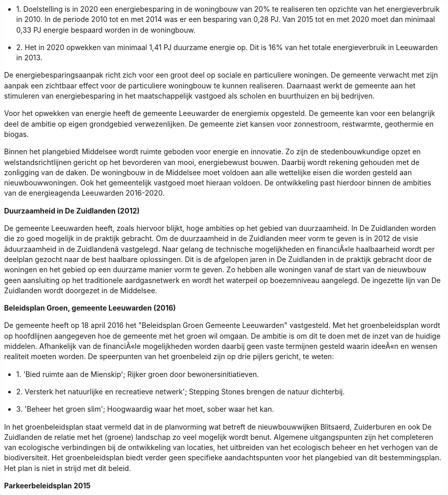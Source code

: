 * 1\. Doelstelling is in 2020 een energiebesparing in de woningbouw van 20% te realiseren ten opzichte van het energieverbruik in 2010\. In de periode 2010 tot en met 2014 was er een besparing van 0,28 PJ. Van 2015 tot en met 2020 moet dan minimaal 0,33 PJ energie bespaard worden in de woningbouw.

* 2\. Het in 2020 opwekken van minimaal 1,41 PJ duurzame energie op. Dit is 16% van het totale energieverbruik in Leeuwarden in 2013\.

De energiebesparingsaanpak richt zich voor een groot deel op sociale en particuliere woningen. De gemeente verwacht met zijn aanpak een zichtbaar effect voor de particuliere woningbouw te kunnen realiseren. Daarnaast werkt de gemeente aan het stimuleren van energiebesparing in het maatschappelijk vastgoed als scholen en buurthuizen en bij bedrijven.

Voor het opwekken van energie heeft de gemeente Leeuwarder de energiemix opgesteld. De gemeente kan voor een belangrijk deel de ambitie op eigen grondgebied verwezenlijken. De gemeente ziet kansen voor zonnestroom, restwarmte, geothermie en biogas.

Binnen het plangebied Middelsee wordt ruimte geboden voor energie en innovatie. Zo zijn de stedenbouwkundige opzet en welstandsrichtlijnen gericht op het bevorderen van mooi, energiebewust bouwen. Daarbij wordt rekening gehouden met de zonligging van de daken. De woningbouw in de Middelsee moet voldoen aan alle wettelijke eisen die worden gesteld aan nieuwbouwwoningen. Ook het gemeentelijk vastgoed moet hieraan voldoen. De ontwikkeling past hierdoor binnen de ambities van de energieagenda Leeuwarden 2016\-2020\.

**Duurzaamheid in De Zuidlanden (2012\)**

De gemeente Leeuwarden heeft, zoals hiervoor blijkt, hoge ambities op het gebied van duurzaamheid. In De Zuidlanden worden die zo goed mogelijk in de praktijk gebracht. Om de duurzaamheid in de Zuidlanden meer vorm te geven is in 2012 de visie âduurzaamheid in de Zuidlandenâ vastgelegd. Naar gelang de technische mogelijkheden en financiÃ«le haalbaarheid wordt per deelplan gezocht naar de best haalbare oplossingen. Dit is de afgelopen jaren in De Zuidlanden in de praktijk gebracht door de woningen en het gebied op een duurzame manier vorm te geven. Zo hebben alle woningen vanaf de start van de nieuwbouw geen aansluiting op het traditionele aardgasnetwerk en wordt het waterpeil op boezemniveau aangelegd. De ingezette lijn van De Zuidlanden wordt doorgezet in de Middelsee.

**Beleidsplan Groen, gemeente Leeuwarden (2016\)**

De gemeente heeft op 18 april 2016 het "Beleidsplan Groen Gemeente Leeuwarden" vastgesteld. Met het groenbeleidsplan wordt op hoofdlijnen aangegeven hoe de gemeente met het groen wil omgaan. De ambitie is om dit te doen met de inzet van de huidige middelen. Afhankelijk van de financiÃ«le mogelijkheden worden daarbij geen vaste termijnen gesteld waarin ideeÃ«n en wensen realiteit moeten worden. De speerpunten van het groenbeleid zijn op drie pijlers gericht, te weten:

* 1\. 'Bied ruimte aan de Mienskip'; Rijker groen door bewonersinitiatieven.

* 2\. Versterk het natuurlijke en recreatieve netwerk'; Stepping Stones brengen de natuur dichterbij.

* 3\. 'Beheer het groen slim'; Hoogwaardig waar het moet, sober waar het kan.

In het groenbeleidsplan staat vermeld dat in de planvorming wat betreft de nieuwbouwwijken Blitsaerd, Zuiderburen en ook De Zuidlanden de relatie met het (groene) landschap zo veel mogelijk wordt benut. Algemene uitgangspunten zijn het completeren van ecologische verbindingen bij de ontwikkeling van locaties, het uitbreiden van het ecologisch beheer en het verhogen van de biodiversiteit. Het groenbeleidsplan biedt verder geen specifieke aandachtspunten voor het plangebied van dit bestemmingsplan. Het plan is niet in strijd met dit beleid.

**Parkeerbeleidsplan 2015**
